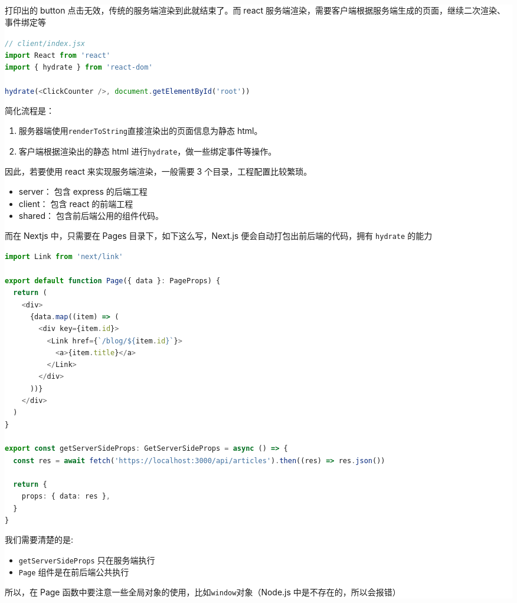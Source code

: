 打印出的 button 点击无效，传统的服务端渲染到此就结束了。而 react 服务端渲染，需要客户端根据服务端生成的页面，继续二次渲染、事件绑定等

```js
// client/index.jsx
import React from 'react'
import { hydrate } from 'react-dom'

hydrate(<ClickCounter />, document.getElementById('root'))
```

简化流程是：

1. 服务器端使用`renderToString`直接渲染出的页面信息为静态 html。

2. 客户端根据渲染出的静态 html 进行`hydrate`，做一些绑定事件等操作。

因此，若要使用 react 来实现服务端渲染，一般需要 3 个目录，工程配置比较繁琐。

- server： 包含 express 的后端工程
- client： 包含 react 的前端工程
- shared： 包含前后端公用的组件代码。

而在 Nextjs 中，只需要在 Pages 目录下，如下这么写，Next.js 便会自动打包出前后端的代码，拥有 `hydrate` 的能力

```ts
import Link from 'next/link'

export default function Page({ data }: PageProps) {
  return (
    <div>
      {data.map((item) => (
        <div key={item.id}>
          <Link href={`/blog/${item.id}`}>
            <a>{item.title}</a>
          </Link>
        </div>
      ))}
    </div>
  )
}

export const getServerSideProps: GetServerSideProps = async () => {
  const res = await fetch('https://localhost:3000/api/articles').then((res) => res.json())

  return {
    props: { data: res },
  }
}
```

我们需要清楚的是:

- `getServerSideProps` 只在服务端执行
- `Page` 组件是在前后端公共执行

所以，在 Page 函数中要注意一些全局对象的使用，比如`window`对象（Node.js 中是不存在的，所以会报错）
